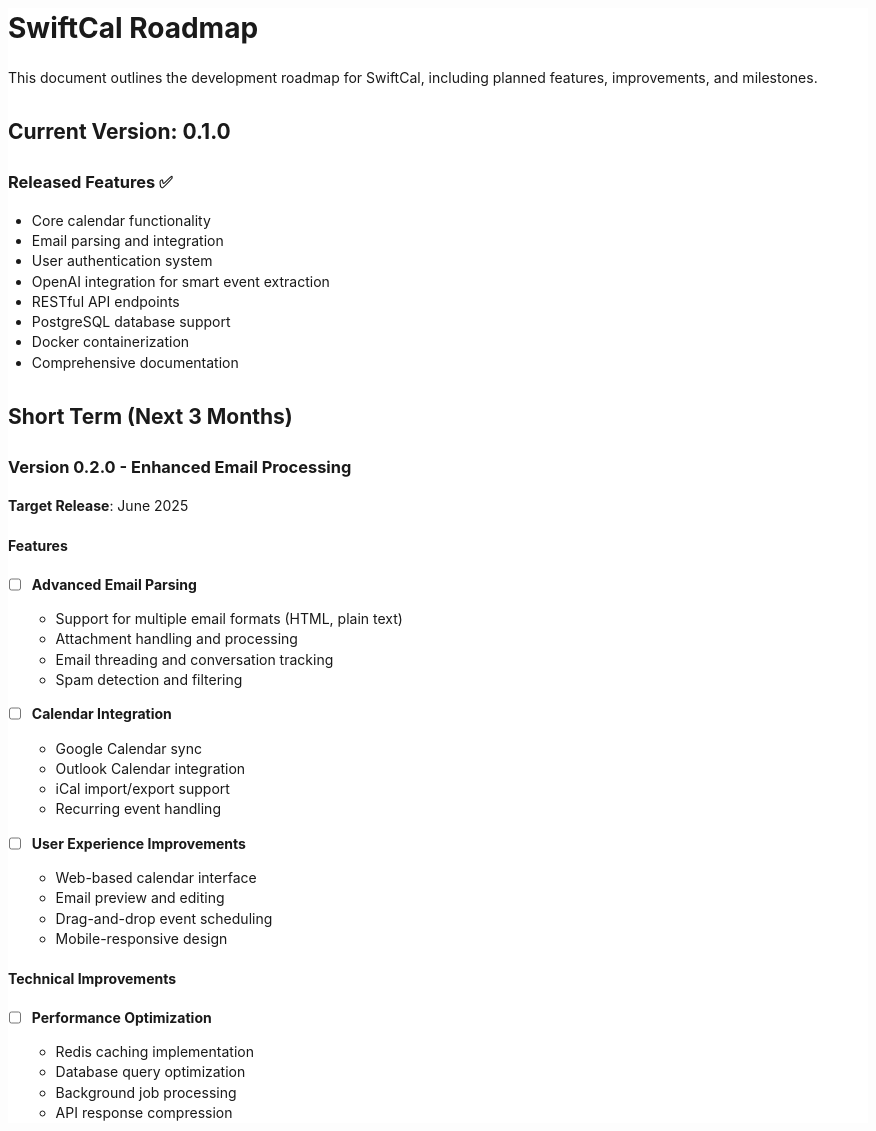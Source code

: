 # SwiftCal Roadmap

This document outlines the development roadmap for SwiftCal, including planned features, improvements, and milestones.

## Current Version: 0.1.0

### Released Features ✅

- Core calendar functionality
- Email parsing and integration
- User authentication system
- OpenAI integration for smart event extraction
- RESTful API endpoints
- PostgreSQL database support
- Docker containerization
- Comprehensive documentation

## Short Term (Next 3 Months)

### Version 0.2.0 - Enhanced Email Processing

**Target Release**: June 2025

#### Features

- [ ] **Advanced Email Parsing**

  - Support for multiple email formats (HTML, plain text)
  - Attachment handling and processing
  - Email threading and conversation tracking
  - Spam detection and filtering

- [ ] **Calendar Integration**

  - Google Calendar sync
  - Outlook Calendar integration
  - iCal import/export support
  - Recurring event handling

- [ ] **User Experience Improvements**
  - Web-based calendar interface
  - Email preview and editing
  - Drag-and-drop event scheduling
  - Mobile-responsive design

#### Technical Improvements

- [ ] **Performance Optimization**

  - Redis caching implementation
  - Database query optimization
  - Background job processing
  - API response compression
